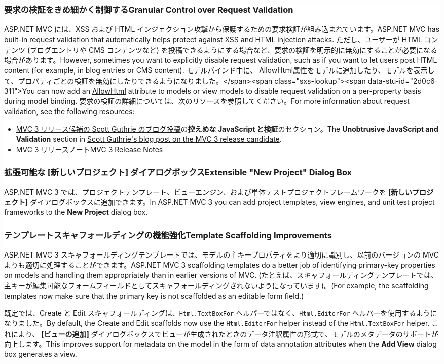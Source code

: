 ### <a name="granular-control-over-request-validation"></a><span data-ttu-id="2d0c6-308">要求の検証をきめ細かく制御する</span><span class="sxs-lookup"><span data-stu-id="2d0c6-308">Granular Control over Request Validation</span></span>

<span data-ttu-id="2d0c6-309">ASP.NET MVC には、XSS および HTML インジェクション攻撃から保護するための要求検証が組み込まれています。</span><span class="sxs-lookup"><span data-stu-id="2d0c6-309">ASP.NET MVC has built-in request validation that automatically helps protect against XSS and HTML injection attacks.</span></span> <span data-ttu-id="2d0c6-310">ただし、ユーザーが HTML コンテンツ (ブログエントリや CMS コンテンツなど) を投稿できるようにする場合など、要求の検証を明示的に無効にすることが必要になる場合があります。</span><span class="sxs-lookup"><span data-stu-id="2d0c6-310">However, sometimes you want to explicitly disable request validation, such as if you want to let users post HTML content (for example, in blog entries or CMS content).</span></span> <span data-ttu-id="2d0c6-311">モデルバインド中に、 [AllowHtml](https://msdn.microsoft.com/library/system.web.mvc.allowhtmlattribute(v=VS.98).aspx)属性をモデルに追加したり、モデルを表示して、プロパティごとの検証を無効にしたりできるようになりました。</span><span class="sxs-lookup"><span data-stu-id="2d0c6-311">You can now add an [AllowHtml](https://msdn.microsoft.com/library/system.web.mvc.allowhtmlattribute(v=VS.98).aspx) attribute to models or view models to disable request validation on a per-property basis during model binding.</span></span> <span data-ttu-id="2d0c6-312">要求の検証の詳細については、次のリソースを参照してください。</span><span class="sxs-lookup"><span data-stu-id="2d0c6-312">For more information about request validation, see the following resources:</span></span>

- <span data-ttu-id="2d0c6-313">[MVC 3 リリース候補の Scott Guthrie のブログ投稿](https://weblogs.asp.net/scottgu/archive/2010/11/09/announcing-the-asp-net-mvc-3-release-candidate.aspx)の**控えめな JavaScript と検証**のセクション。</span><span class="sxs-lookup"><span data-stu-id="2d0c6-313">The **Unobtrusive JavaScript and Validation** section in [Scott Guthrie's blog post on the MVC 3 release candidate](https://weblogs.asp.net/scottgu/archive/2010/11/09/announcing-the-asp-net-mvc-3-release-candidate.aspx).</span></span>
- [<span data-ttu-id="2d0c6-314">MVC 3 リリースノート</span><span class="sxs-lookup"><span data-stu-id="2d0c6-314">MVC 3 Release Notes</span></span>](../whitepapers/mvc3-release-notes.md)

### <a name="extensible-new-project-dialog-box"></a><span data-ttu-id="2d0c6-315">拡張可能な [新しいプロジェクト] ダイアログボックス</span><span class="sxs-lookup"><span data-stu-id="2d0c6-315">Extensible "New Project" Dialog Box</span></span>

<span data-ttu-id="2d0c6-316">ASP.NET MVC 3 では、プロジェクトテンプレート、ビューエンジン、および単体テストプロジェクトフレームワークを **[新しいプロジェクト]** ダイアログボックスに追加できます。</span><span class="sxs-lookup"><span data-stu-id="2d0c6-316">In ASP.NET MVC 3 you can add project templates, view engines, and unit test project frameworks to the **New Project** dialog box.</span></span>

### <a name="template-scaffolding-improvements"></a><span data-ttu-id="2d0c6-317">テンプレートスキャフォールディングの機能強化</span><span class="sxs-lookup"><span data-stu-id="2d0c6-317">Template Scaffolding Improvements</span></span>

<span data-ttu-id="2d0c6-318">ASP.NET MVC 3 スキャフォールディングテンプレートでは、モデルの主キープロパティをより適切に識別し、以前のバージョンの MVC よりも適切に処理することができます。</span><span class="sxs-lookup"><span data-stu-id="2d0c6-318">ASP.NET MVC 3 scaffolding templates do a better job of identifying primary-key properties on models and handling them appropriately than in earlier versions of MVC.</span></span> <span data-ttu-id="2d0c6-319">(たとえば、スキャフォールディングテンプレートでは、主キーが編集可能なフォームフィールドとしてスキャフォールディングされないようになっています)。</span><span class="sxs-lookup"><span data-stu-id="2d0c6-319">(For example, the scaffolding templates now make sure that the primary key is not scaffolded as an editable form field.)</span></span>

<span data-ttu-id="2d0c6-320">既定では、Create と Edit スキャフォールディングは、`Html.TextBoxFor` ヘルパーではなく、`Html.EditorFor` ヘルパーを使用するようになりました。</span><span class="sxs-lookup"><span data-stu-id="2d0c6-320">By default, the Create and Edit scaffolds now use the `Html.EditorFor` helper instead of the `Html.TextBoxFor` helper.</span></span> <span data-ttu-id="2d0c6-321">これにより、 **[ビューの追加]** ダイアログボックスでビューが生成されたときのデータ注釈属性の形式で、モデルのメタデータのサポートが向上します。</span><span class="sxs-lookup"><span data-stu-id="2d0c6-321">This improves support for metadata on the model in the form of data annotation attributes when the **Add View** dialog box generates a view.</span></span>
